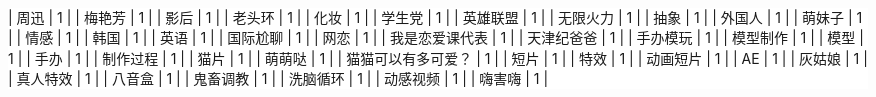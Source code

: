 | 周迅 | 1 |
| 梅艳芳 | 1 |
| 影后 | 1 |
| 老头环 | 1 |
| 化妆 | 1 |
| 学生党 | 1 |
| 英雄联盟 | 1 |
| 无限火力 | 1 |
| 抽象 | 1 |
| 外国人 | 1 |
| 萌妹子 | 1 |
| 情感 | 1 |
| 韩国 | 1 |
| 英语 | 1 |
| 国际尬聊 | 1 |
| 网恋 | 1 |
| 我是恋爱课代表 | 1 |
| 天津纪爸爸 | 1 |
| 手办模玩 | 1 |
| 模型制作 | 1 |
| 模型 | 1 |
| 手办 | 1 |
| 制作过程 | 1 |
| 猫片 | 1 |
| 萌萌哒 | 1 |
| 猫猫可以有多可爱？ | 1 |
| 短片 | 1 |
| 特效 | 1 |
| 动画短片 | 1 |
| AE | 1 |
| 灰姑娘 | 1 |
| 真人特效 | 1 |
| 八音盒 | 1 |
| 鬼畜调教 | 1 |
| 洗脑循环 | 1 |
| 动感视频 | 1 |
| 嗨害嗨 | 1 |